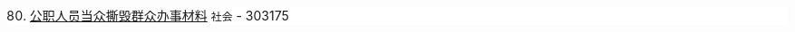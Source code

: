 80. [公职人员当众撕毁群众办事材料](https://m.weibo.cn/search?containerid=100103type%3D1%26t%3D10%26q%3D%23%E5%85%AC%E8%81%8C%E4%BA%BA%E5%91%98%E5%BD%93%E4%BC%97%E6%92%95%E6%AF%81%E7%BE%A4%E4%BC%97%E5%8A%9E%E4%BA%8B%E6%9D%90%E6%96%99%23&stream_entry_id=31&isnewpage=1&extparam=seat%3D1%26q%3D%2523%25E5%2585%25AC%25E8%2581%258C%25E4%25BA%25BA%25E5%2591%2598%25E5%25BD%2593%25E4%25BC%2597%25E6%2592%2595%25E6%25AF%2581%25E7%25BE%25A4%25E4%25BC%2597%25E5%258A%259E%25E4%25BA%258B%25E6%259D%2590%25E6%2596%2599%2523%26band_rank%3D11%26c_type%3D31%26lcate%3D5001%26cate%3D5001%26stream_entry_id%3D31%26flag%3D1%26dgr%3D0%26filter_type%3Drealtimehot%26pos%3D11%26realpos%3D11%26display_time%3D1720171399%26pre_seqid%3D172017139988909456183) `社会` - 303175
